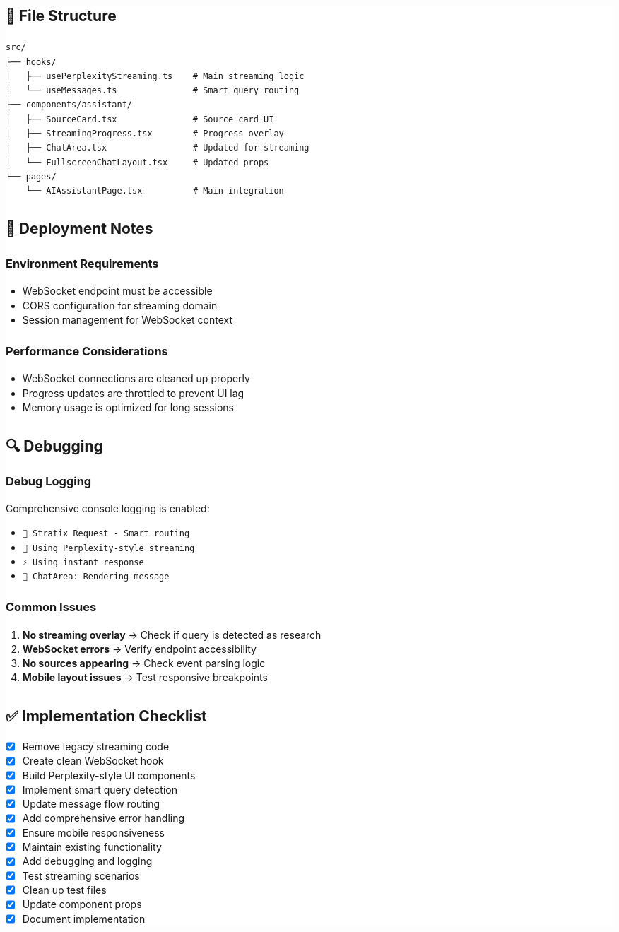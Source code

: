 ## 📁 File Structure

```
src/
├── hooks/
│   ├── usePerplexityStreaming.ts    # Main streaming logic
│   └── useMessages.ts               # Smart query routing
├── components/assistant/
│   ├── SourceCard.tsx               # Source card UI
│   ├── StreamingProgress.tsx        # Progress overlay
│   ├── ChatArea.tsx                 # Updated for streaming
│   └── FullscreenChatLayout.tsx     # Updated props
└── pages/
    └── AIAssistantPage.tsx          # Main integration
```

## 🚀 Deployment Notes

### Environment Requirements
- WebSocket endpoint must be accessible
- CORS configuration for streaming domain
- Session management for WebSocket context

### Performance Considerations
- WebSocket connections are cleaned up properly
- Progress updates are throttled to prevent UI lag
- Memory usage is optimized for long sessions

## 🔍 Debugging

### Debug Logging
Comprehensive console logging is enabled:
- `🎯 Stratix Request - Smart routing`
- `🚀 Using Perplexity-style streaming`
- `⚡ Using instant response`
- `🔄 ChatArea: Rendering message`

### Common Issues
1. **No streaming overlay** → Check if query is detected as research
2. **WebSocket errors** → Verify endpoint accessibility
3. **No sources appearing** → Check event parsing logic
4. **Mobile layout issues** → Test responsive breakpoints

## ✅ Implementation Checklist

- [x] Remove legacy streaming code
- [x] Create clean WebSocket hook
- [x] Build Perplexity-style UI components
- [x] Implement smart query detection
- [x] Update message flow routing
- [x] Add comprehensive error handling
- [x] Ensure mobile responsiveness
- [x] Maintain existing functionality
- [x] Add debugging and logging
- [x] Test streaming scenarios
- [x] Clean up test files
- [x] Update component props
- [x] Document implementation
